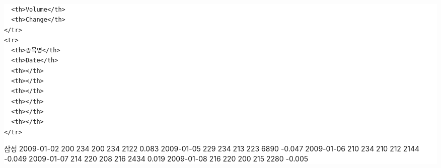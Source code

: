       <th>Volume</th>
      <th>Change</th>
    </tr>
    <tr>
      <th>종목명</th>
      <th>Date</th>
      <th></th>
      <th></th>
      <th></th>
      <th></th>
      <th></th>
      <th></th>
    </tr>
  </thead>
  <tbody>
    <tr>
      <th rowspan="5" valign="top">삼성</th>
      <th>2009-01-02</th>
      <td>200</td>
      <td>234</td>
      <td>200</td>
      <td>234</td>
      <td>2122</td>
      <td>0.083</td>
    </tr>
    <tr>
      <th>2009-01-05</th>
      <td>229</td>
      <td>234</td>
      <td>213</td>
      <td>223</td>
      <td>6890</td>
      <td>-0.047</td>
    </tr>
    <tr>
      <th>2009-01-06</th>
      <td>210</td>
      <td>234</td>
      <td>210</td>
      <td>212</td>
      <td>2144</td>
      <td>-0.049</td>
    </tr>
    <tr>
      <th>2009-01-07</th>
      <td>214</td>
      <td>220</td>
      <td>208</td>
      <td>216</td>
      <td>2434</td>
      <td>0.019</td>
    </tr>
    <tr>
      <th>2009-01-08</th>
      <td>216</td>
      <td>220</td>
      <td>200</td>
      <td>215</td>
      <td>2280</td>
      <td>-0.005</td>
    </tr>
  </tbody>
</table>
</div>